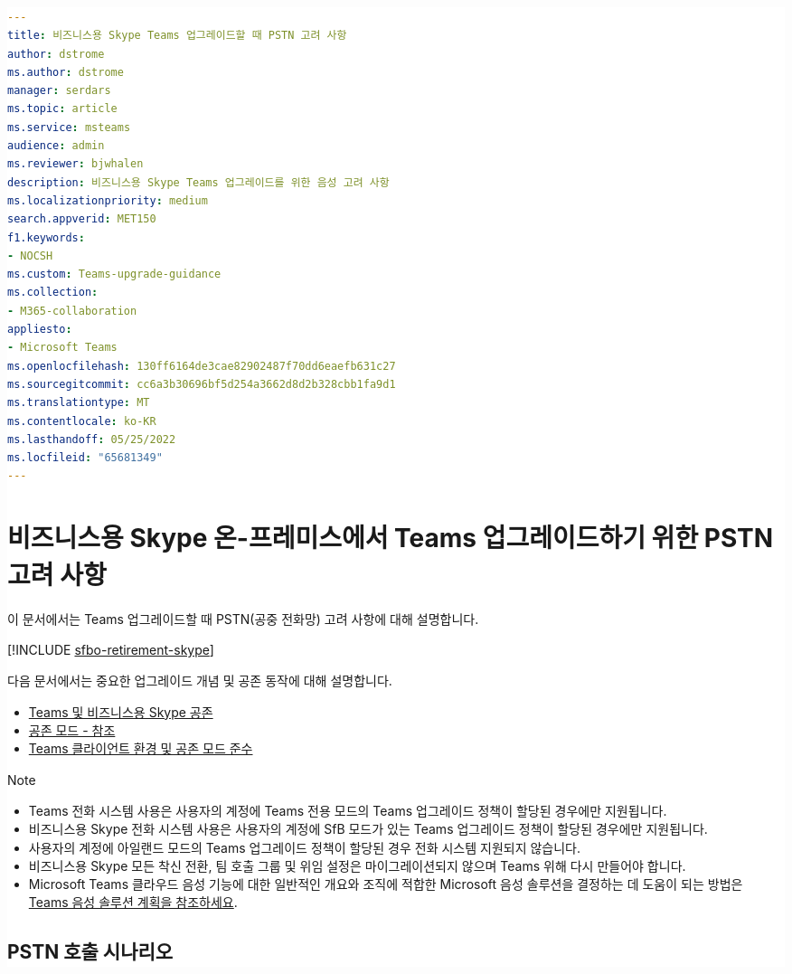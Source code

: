 ```yaml
---
title: 비즈니스용 Skype Teams 업그레이드할 때 PSTN 고려 사항
author: dstrome
ms.author: dstrome
manager: serdars
ms.topic: article
ms.service: msteams
audience: admin
ms.reviewer: bjwhalen
description: 비즈니스용 Skype Teams 업그레이드를 위한 음성 고려 사항
ms.localizationpriority: medium
search.appverid: MET150
f1.keywords:
- NOCSH
ms.custom: Teams-upgrade-guidance
ms.collection:
- M365-collaboration
appliesto:
- Microsoft Teams
ms.openlocfilehash: 130ff6164de3cae82902487f70dd6eaefb631c27
ms.sourcegitcommit: cc6a3b30696bf5d254a3662d8d2b328cbb1fa9d1
ms.translationtype: MT
ms.contentlocale: ko-KR
ms.lasthandoff: 05/25/2022
ms.locfileid: "65681349"
---
```

# <a name="pstn-considerations-for-upgrading-to-teams-from-skype-for-business-on-premises"></a>비즈니스용 Skype 온-프레미스에서 Teams 업그레이드하기 위한 PSTN 고려 사항

이 문서에서는 Teams 업그레이드할 때 PSTN(공중 전화망) 고려 사항에 대해 설명합니다.

[!INCLUDE [sfbo-retirement-skype](../Skype/Hub/includes/sfbo-retirement.md)]

다음 문서에서는 중요한 업그레이드 개념 및 공존 동작에 대해 설명합니다.

- [Teams 및 비즈니스용 Skype 공존](teams-and-skypeforbusiness-coexistence-and-interoperability.md)
- [공존 모드 - 참조](migration-interop-guidance-for-teams-with-skype.md)
- [Teams 클라이언트 환경 및 공존 모드 준수](teams-client-experience-and-conformance-to-coexistence-modes.md)

> [!NOTE]
>
> - Teams 전화 시스템 사용은 사용자의 계정에 Teams 전용 모드의 Teams 업그레이드 정책이 할당된 경우에만 지원됩니다.
> - 비즈니스용 Skype 전화 시스템 사용은 사용자의 계정에 SfB 모드가 있는 Teams 업그레이드 정책이 할당된 경우에만 지원됩니다.
> - 사용자의 계정에 아일랜드 모드의 Teams 업그레이드 정책이 할당된 경우 전화 시스템 지원되지 않습니다.
> - 비즈니스용 Skype 모든 착신 전환, 팀 호출 그룹 및 위임 설정은 마이그레이션되지 않으며 Teams 위해 다시 만들어야 합니다.
> - Microsoft Teams 클라우드 음성 기능에 대한 일반적인 개요와 조직에 적합한 Microsoft 음성 솔루션을 결정하는 데 도움이 되는 방법은 [Teams 음성 솔루션 계획을 참조하세요](cloud-voice-landing-page.md).

## <a name="pstn-calling-scenarios"></a>PSTN 호출 시나리오
